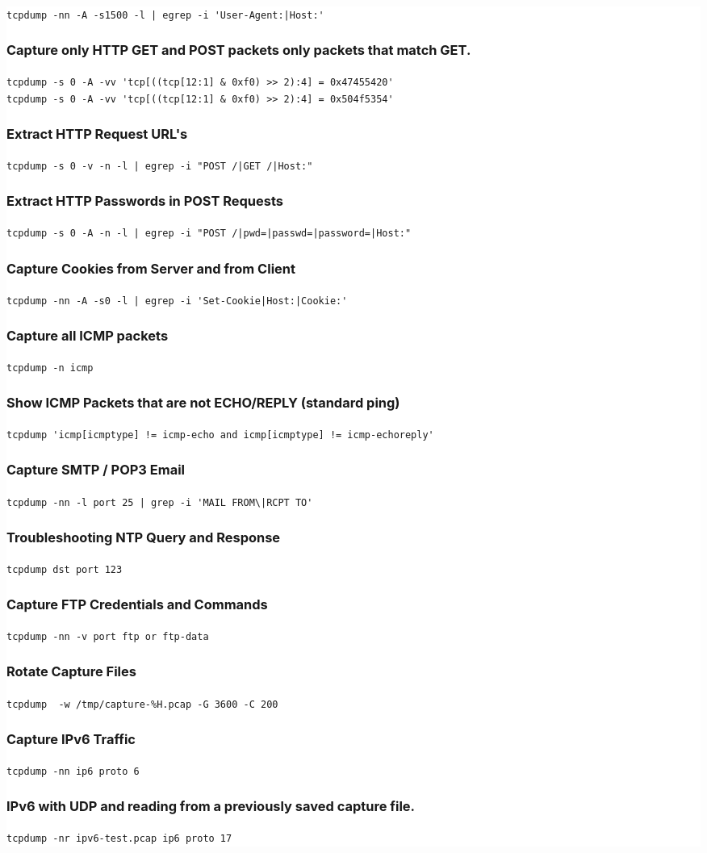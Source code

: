     tcpdump -nn -A -s1500 -l | egrep -i 'User-Agent:|Host:'

### Capture only HTTP GET and POST packets only packets that match GET.
    tcpdump -s 0 -A -vv 'tcp[((tcp[12:1] & 0xf0) >> 2):4] = 0x47455420'
    tcpdump -s 0 -A -vv 'tcp[((tcp[12:1] & 0xf0) >> 2):4] = 0x504f5354'

### Extract HTTP Request URL's
    
    tcpdump -s 0 -v -n -l | egrep -i "POST /|GET /|Host:"

### Extract HTTP Passwords in POST Requests
    
    tcpdump -s 0 -A -n -l | egrep -i "POST /|pwd=|passwd=|password=|Host:"

### Capture Cookies from Server and from Client
    
    tcpdump -nn -A -s0 -l | egrep -i 'Set-Cookie|Host:|Cookie:'

### Capture all ICMP packets
    
    tcpdump -n icmp

### Show ICMP Packets that are not ECHO/REPLY (standard ping)
    
    tcpdump 'icmp[icmptype] != icmp-echo and icmp[icmptype] != icmp-echoreply'

### Capture SMTP / POP3 Email
    
    tcpdump -nn -l port 25 | grep -i 'MAIL FROM\|RCPT TO'

### Troubleshooting NTP Query and Response
    
    tcpdump dst port 123

### Capture FTP Credentials and Commands
    
    tcpdump -nn -v port ftp or ftp-data

### Rotate Capture Files
    
    tcpdump  -w /tmp/capture-%H.pcap -G 3600 -C 200

### Capture IPv6 Traffic
    
    tcpdump -nn ip6 proto 6

### IPv6 with UDP and reading from a previously saved capture file.
    
    tcpdump -nr ipv6-test.pcap ip6 proto 17
